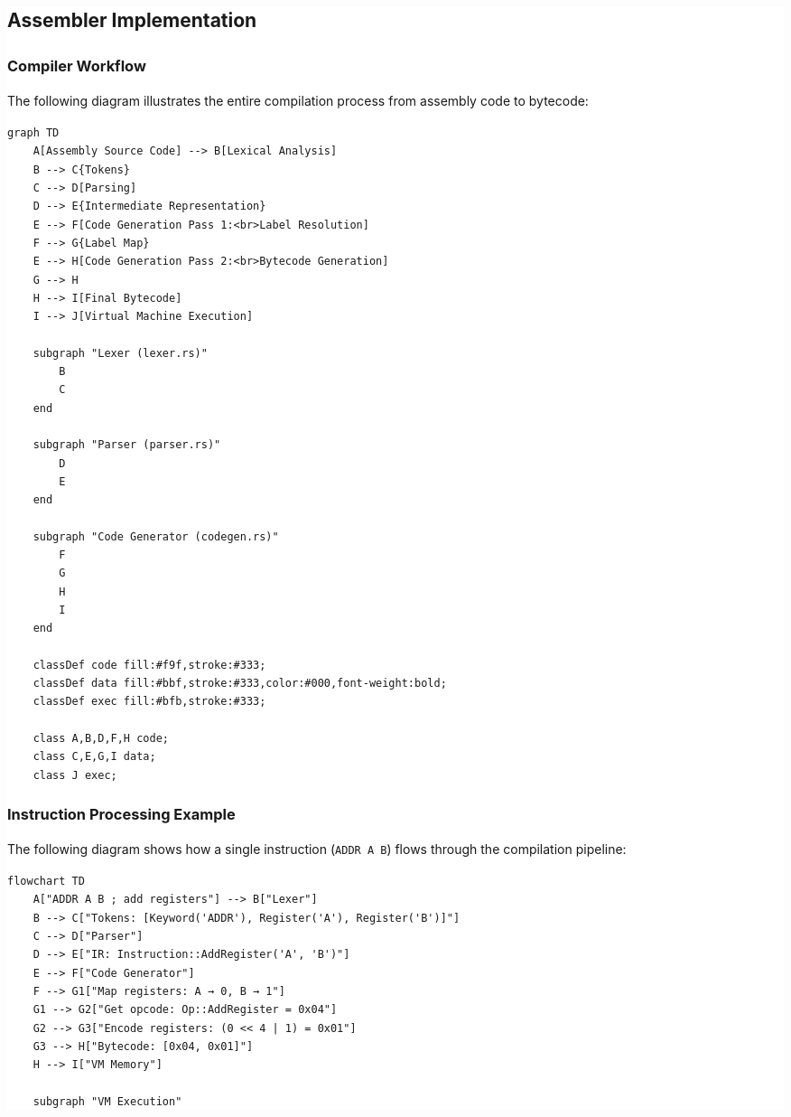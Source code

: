 ## Assembler Implementation

### Compiler Workflow

The following diagram illustrates the entire compilation process from assembly code to bytecode:

```mermaid
graph TD
    A[Assembly Source Code] --> B[Lexical Analysis]
    B --> C{Tokens}
    C --> D[Parsing]
    D --> E{Intermediate Representation}
    E --> F[Code Generation Pass 1:<br>Label Resolution]
    F --> G{Label Map}
    E --> H[Code Generation Pass 2:<br>Bytecode Generation]
    G --> H
    H --> I[Final Bytecode]
    I --> J[Virtual Machine Execution]

    subgraph "Lexer (lexer.rs)"
        B
        C
    end

    subgraph "Parser (parser.rs)"
        D
        E
    end

    subgraph "Code Generator (codegen.rs)"
        F
        G
        H
        I
    end

    classDef code fill:#f9f,stroke:#333;
    classDef data fill:#bbf,stroke:#333,color:#000,font-weight:bold;
    classDef exec fill:#bfb,stroke:#333;

    class A,B,D,F,H code;
    class C,E,G,I data;
    class J exec;
```

### Instruction Processing Example

The following diagram shows how a single instruction (`ADDR A B`) flows through the compilation pipeline:

```mermaid
flowchart TD
    A["ADDR A B ; add registers"] --> B["Lexer"]
    B --> C["Tokens: [Keyword('ADDR'), Register('A'), Register('B')]"]
    C --> D["Parser"]
    D --> E["IR: Instruction::AddRegister('A', 'B')"]
    E --> F["Code Generator"]
    F --> G1["Map registers: A → 0, B → 1"]
    G1 --> G2["Get opcode: Op::AddRegister = 0x04"]
    G2 --> G3["Encode registers: (0 << 4 | 1) = 0x01"]
    G3 --> H["Bytecode: [0x04, 0x01]"]
    H --> I["VM Memory"]

    subgraph "VM Execution"
```